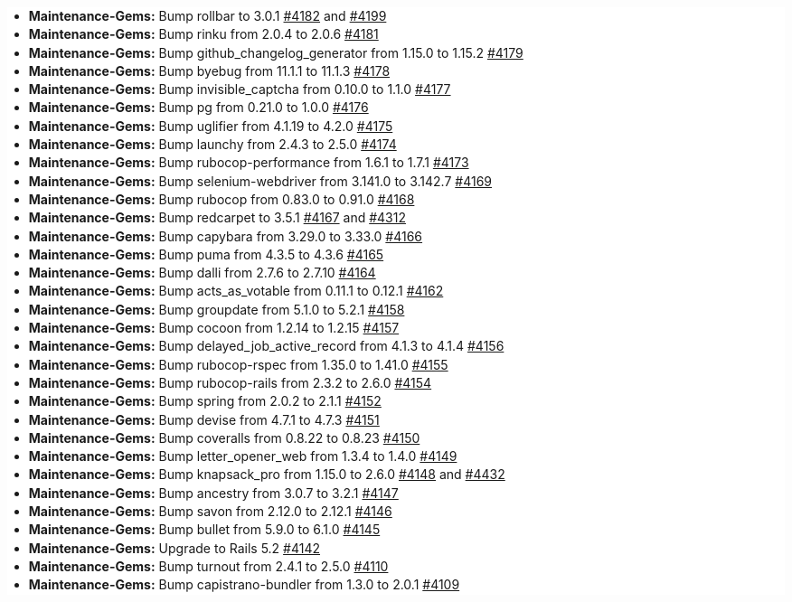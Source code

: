 - **Maintenance-Gems:** Bump rollbar to 3.0.1 [\#4182](https://github.com/consul/consul/pull/4182) and [\#4199](https://github.com/consul/consul/pull/4199)
- **Maintenance-Gems:** Bump rinku from 2.0.4 to 2.0.6 [\#4181](https://github.com/consul/consul/pull/4181)
- **Maintenance-Gems:** Bump github_changelog_generator from 1.15.0 to 1.15.2 [\#4179](https://github.com/consul/consul/pull/4179)
- **Maintenance-Gems:** Bump byebug from 11.1.1 to 11.1.3 [\#4178](https://github.com/consul/consul/pull/4178)
- **Maintenance-Gems:** Bump invisible_captcha from 0.10.0 to 1.1.0 [\#4177](https://github.com/consul/consul/pull/4177)
- **Maintenance-Gems:** Bump pg from 0.21.0 to 1.0.0 [\#4176](https://github.com/consul/consul/pull/4176)
- **Maintenance-Gems:** Bump uglifier from 4.1.19 to 4.2.0 [\#4175](https://github.com/consul/consul/pull/4175)
- **Maintenance-Gems:** Bump launchy from 2.4.3 to 2.5.0 [\#4174](https://github.com/consul/consul/pull/4174)
- **Maintenance-Gems:** Bump rubocop-performance from 1.6.1 to 1.7.1 [\#4173](https://github.com/consul/consul/pull/4173)
- **Maintenance-Gems:** Bump selenium-webdriver from 3.141.0 to 3.142.7 [\#4169](https://github.com/consul/consul/pull/4169)
- **Maintenance-Gems:** Bump rubocop from 0.83.0 to 0.91.0 [\#4168](https://github.com/consul/consul/pull/4168)
- **Maintenance-Gems:** Bump redcarpet to 3.5.1 [\#4167](https://github.com/consul/consul/pull/4167) and [\#4312](https://github.com/consul/consul/pull/4312)
- **Maintenance-Gems:** Bump capybara from 3.29.0 to 3.33.0 [\#4166](https://github.com/consul/consul/pull/4166)
- **Maintenance-Gems:** Bump puma from 4.3.5 to 4.3.6 [\#4165](https://github.com/consul/consul/pull/4165)
- **Maintenance-Gems:** Bump dalli from 2.7.6 to 2.7.10 [\#4164](https://github.com/consul/consul/pull/4164)
- **Maintenance-Gems:** Bump acts_as_votable from 0.11.1 to 0.12.1 [\#4162](https://github.com/consul/consul/pull/4162)
- **Maintenance-Gems:** Bump groupdate from 5.1.0 to 5.2.1 [\#4158](https://github.com/consul/consul/pull/4158)
- **Maintenance-Gems:** Bump cocoon from 1.2.14 to 1.2.15 [\#4157](https://github.com/consul/consul/pull/4157)
- **Maintenance-Gems:** Bump delayed_job_active_record from 4.1.3 to 4.1.4 [\#4156](https://github.com/consul/consul/pull/4156)
- **Maintenance-Gems:** Bump rubocop-rspec from 1.35.0 to 1.41.0 [\#4155](https://github.com/consul/consul/pull/4155)
- **Maintenance-Gems:** Bump rubocop-rails from 2.3.2 to 2.6.0 [\#4154](https://github.com/consul/consul/pull/4154)
- **Maintenance-Gems:** Bump spring from 2.0.2 to 2.1.1 [\#4152](https://github.com/consul/consul/pull/4152)
- **Maintenance-Gems:** Bump devise from 4.7.1 to 4.7.3 [\#4151](https://github.com/consul/consul/pull/4151)
- **Maintenance-Gems:** Bump coveralls from 0.8.22 to 0.8.23 [\#4150](https://github.com/consul/consul/pull/4150)
- **Maintenance-Gems:** Bump letter_opener_web from 1.3.4 to 1.4.0 [\#4149](https://github.com/consul/consul/pull/4149)
- **Maintenance-Gems:** Bump knapsack_pro from 1.15.0 to 2.6.0 [\#4148](https://github.com/consul/consul/pull/4148) and [\#4432](https://github.com/consul/consul/pull/4432)
- **Maintenance-Gems:** Bump ancestry from 3.0.7 to 3.2.1 [\#4147](https://github.com/consul/consul/pull/4147)
- **Maintenance-Gems:** Bump savon from 2.12.0 to 2.12.1 [\#4146](https://github.com/consul/consul/pull/4146)
- **Maintenance-Gems:** Bump bullet from 5.9.0 to 6.1.0 [\#4145](https://github.com/consul/consul/pull/4145)
- **Maintenance-Gems:** Upgrade to Rails 5.2 [\#4142](https://github.com/consul/consul/pull/4142)
- **Maintenance-Gems:** Bump turnout from 2.4.1 to 2.5.0 [\#4110](https://github.com/consul/consul/pull/4110)
- **Maintenance-Gems:** Bump capistrano-bundler from 1.3.0 to 2.0.1 [\#4109](https://github.com/consul/consul/pull/4109)